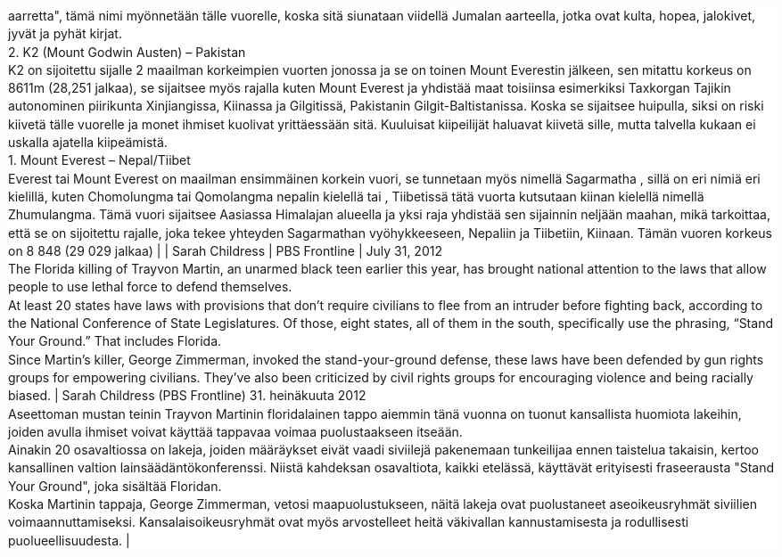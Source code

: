 aarretta", tämä nimi myönnetään tälle vuorelle, koska sitä siunataan viidellä Jumalan aarteella, jotka ovat kulta, hopea, jalokivet, jyvät ja pyhät kirjat.<br/>2. K2 (Mount Godwin Austen) – Pakistan<br/>K2 on sijoitettu sijalle 2 maailman korkeimpien vuorten jonossa ja se on toinen Mount Everestin jälkeen, sen mitattu korkeus on 8611m (28,251 jalkaa), se sijaitsee myös rajalla kuten Mount Everest ja yhdistää maat toisiinsa esimerkiksi Taxkorgan Tajikin autonominen piirikunta Xinjiangissa, Kiinassa ja Gilgitissä, Pakistanin Gilgit-Baltistanissa. Koska se sijaitsee huipulla, siksi on riski kiivetä tälle vuorelle ja monet ihmiset kuolivat yrittäessään sitä. Kuuluisat kiipeilijät haluavat kiivetä sille, mutta talvella kukaan ei uskalla ajatella kiipeämistä.<br/>1. Mount Everest – Nepal/Tiibet<br/>Everest tai Mount Everest on maailman ensimmäinen korkein vuori, se tunnetaan myös nimellä Sagarmatha , sillä on eri nimiä eri kielillä, kuten Chomolungma tai Qomolangma nepalin kielellä tai , Tiibetissä tätä vuorta kutsutaan kiinan kielellä nimellä Zhumulangma. Tämä vuori sijaitsee Aasiassa Himalajan alueella ja yksi raja yhdistää sen sijainnin neljään maahan, mikä tarkoittaa, että se on sijoitettu rajalle, joka tekee yhteyden Sagarmathan vyöhykkeeseen, Nepaliin ja Tiibetiin, Kiinaan. Tämän vuoren korkeus on 8 848 (29 029 jalkaa) |
| Sarah Childress | PBS Frontline | July 31, 2012<br/>The Florida killing of Trayvon Martin, an unarmed black teen earlier this year, has brought national attention to the laws that allow people to use lethal force to defend themselves.<br/>At least 20 states have laws with provisions that don’t require civilians to flee from an intruder before fighting back, according to the National Conference of State Legislatures. Of those, eight states, all of them in the south, specifically use the phrasing, “Stand Your Ground.” That includes Florida.<br/>Since Martin’s killer, George Zimmerman, invoked the stand-your-ground defense, these laws have been defended by gun rights groups for empowering civilians. They’ve also been criticized by civil rights groups for encouraging violence and being racially biased. | Sarah Childress (PBS Frontline) 31. heinäkuuta 2012<br/>Aseettoman mustan teinin Trayvon Martinin floridalainen tappo aiemmin tänä vuonna on tuonut kansallista huomiota lakeihin, joiden avulla ihmiset voivat käyttää tappavaa voimaa puolustaakseen itseään.<br/>Ainakin 20 osavaltiossa on lakeja, joiden määräykset eivät vaadi siviilejä pakenemaan tunkeilijaa ennen taistelua takaisin, kertoo kansallinen valtion lainsäädäntökonferenssi. Niistä kahdeksan osavaltiota, kaikki etelässä, käyttävät erityisesti fraseerausta "Stand Your Ground", joka sisältää Floridan.<br/>Koska Martinin tappaja, George Zimmerman, vetosi maapuolustukseen, näitä lakeja ovat puolustaneet aseoikeusryhmät siviilien voimaannuttamiseksi. Kansalaisoikeusryhmät ovat myös arvostelleet heitä väkivallan kannustamisesta ja rodullisesti puolueellisuudesta. |